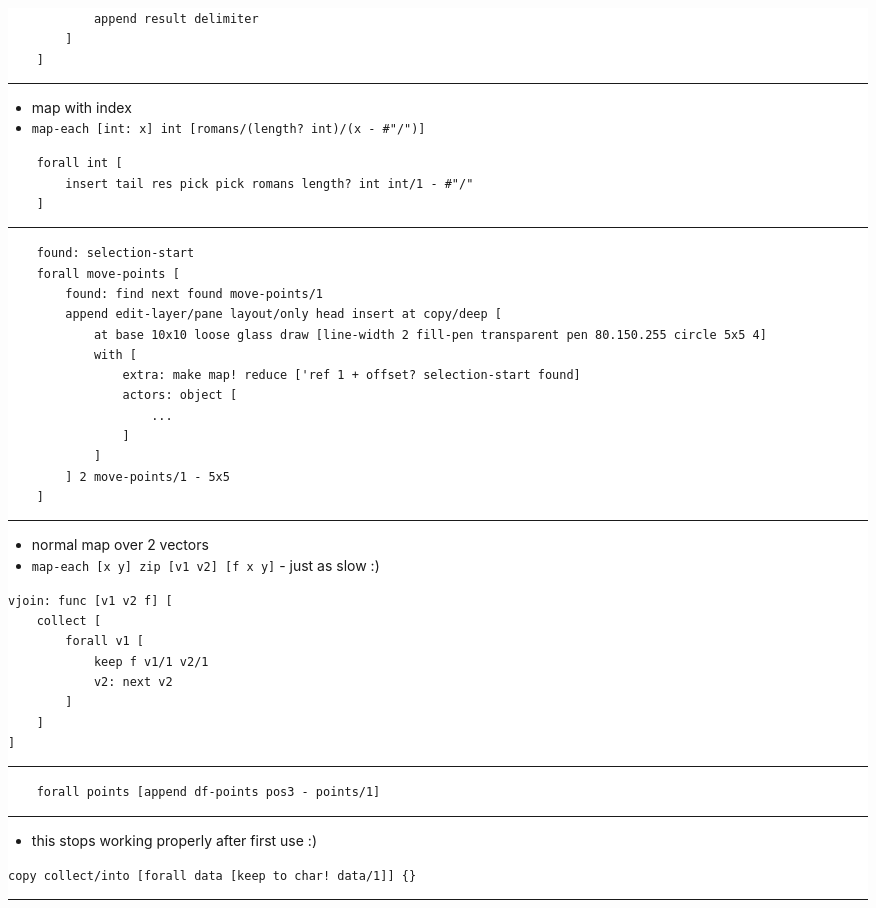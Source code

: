 ```
			append result delimiter
		]
	]
```

---
- map with index
- `map-each [int: x] int [romans/(length? int)/(x - #"/")]`
```
    forall int [
        insert tail res pick pick romans length? int int/1 - #"/"
    ] 
```

---
```
	found: selection-start
	forall move-points [
		found: find next found move-points/1
		append edit-layer/pane layout/only head insert at copy/deep [
			at base 10x10 loose glass draw [line-width 2 fill-pen transparent pen 80.150.255 circle 5x5 4]
			with [
				extra: make map! reduce ['ref 1 + offset? selection-start found]
				actors: object [
					...
				]
			]
		] 2 move-points/1 - 5x5
	]
```

---
- normal map over 2 vectors
- `map-each [x y] zip [v1 v2] [f x y]` - just as slow :)
```
vjoin: func [v1 v2 f] [
	collect [
		forall v1 [
			keep f v1/1 v2/1
			v2: next v2
		]
	]
]
```

---
```
	forall points [append df-points pos3 - points/1]
```

---
- this stops working properly after first use :)
```
copy collect/into [forall data [keep to char! data/1]] {}
```

---